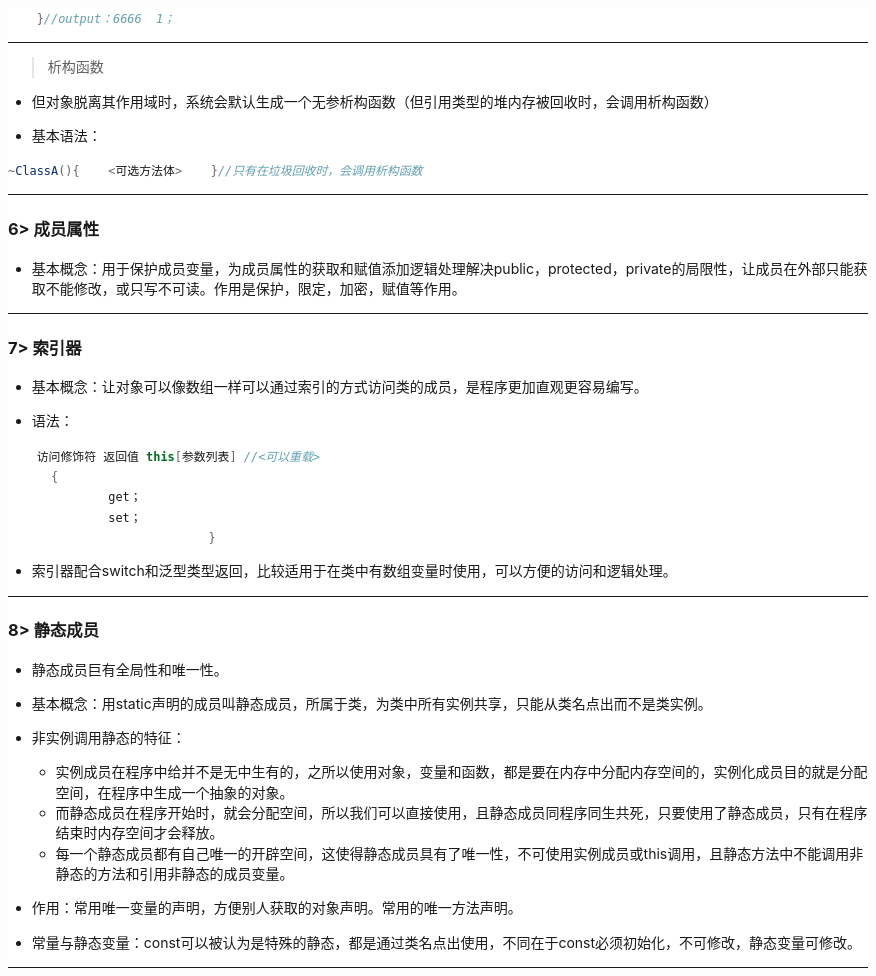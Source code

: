 ```csharp
    }//output：6666  1；
```

---

> 析构函数

- 但对象脱离其作用域时，系统会默认生成一个无参析构函数（但引用类型的堆内存被回收时，会调用析构函数）

- 基本语法：

```csharp
~ClassA(){    <可选方法体>    }//只有在垃圾回收时，会调用析构函数
```

---

### 6> 成员属性

- 基本概念：用于保护成员变量，为成员属性的获取和赋值添加逻辑处理解决public，protected，private的局限性，让成员在外部只能获取不能修改，或只写不可读。作用是保护，限定，加密，赋值等作用。

---

### 7> 索引器

- 基本概念：让对象可以像数组一样可以通过索引的方式访问类的成员，是程序更加直观更容易编写。

- 语法：

```csharp
    访问修饰符 返回值 this[参数列表] //<可以重载>
      {
              get；
              set；
                            }
```

- 索引器配合switch和泛型类型返回，比较适用于在类中有数组变量时使用，可以方便的访问和逻辑处理。

---

### 8> 静态成员

- 静态成员巨有全局性和唯一性。

- 基本概念：用static声明的成员叫静态成员，所属于类，为类中所有实例共享，只能从类名点出而不是类实例。

- 非实例调用静态的特征：
  - 实例成员在程序中给并不是无中生有的，之所以使用对象，变量和函数，都是要在内存中分配内存空间的，实例化成员目的就是分配空间，在程序中生成一个抽象的对象。
  - 而静态成员在程序开始时，就会分配空间，所以我们可以直接使用，且静态成员同程序同生共死，只要使用了静态成员，只有在程序结束时内存空间才会释放。
  - 每一个静态成员都有自己唯一的开辟空间，这使得静态成员具有了唯一性，不可使用实例成员或this调用，且静态方法中不能调用非静态的方法和引用非静态的成员变量。

- 作用：常用唯一变量的声明，方便别人获取的对象声明。常用的唯一方法声明。

- 常量与静态变量：const可以被认为是特殊的静态，都是通过类名点出使用，不同在于const必须初始化，不可修改，静态变量可修改。

---
